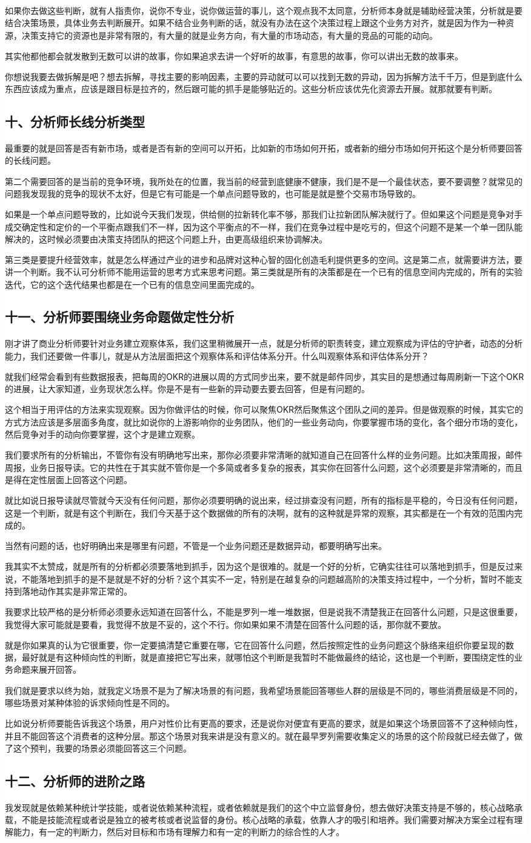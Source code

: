 如果你去做这些判断，就有人指责你，说你不专业，说你做运营的事儿，这个观点我不太同意，分析师本身就是辅助经营决策，分析就是要结合决策场景，具体业务去判断展开。如果不结合业务判断的话，就没有办法在这个决策过程上跟这个业务方对齐，就是因为作为一种资源，决策支持它的资源也是非常有限的，有大量的就是业务方向，有大量的市场动态，有大量的竞品的可能的动向。

其实他都他都会就发散到无数可以讲的故事，你如果追求去讲一个好听的故事，有意思的故事，你可以讲出无数的故事来。

你想说我要去做拆解是吧？想去拆解，寻找主要的影响因素，主要的异动就可以可以找到无数的异动，因为拆解方法千千万，但是到底什么东西应该成为重点，应该是跟目标是拉齐的，然后跟可能的抓手是能够贴近的。这些分析应该优先化资源去开展。就那就要有判断。

## 十、分析师长线分析类型

最重要的就是回答是否有新市场，或者是否有新的空间可以开拓，比如新的市场如何开拓，或者新的细分市场如何开拓这个是分析师要回答的长线问题。

第二个需要回答的是当前的竞争环境，我所处在的位置，我当前的经营到底健康不健康，我们是不是一个最佳状态，要不要调整？就常见的问题我发现我的竞争的现状不太好，但是它有可能是一个单点问题导致的，也可能是就是整个交易市场导致的。

如果是一个单点问题导致的，比如说今天我们发现，供给侧的拉新转化率不够，那我们让拉新团队解决就行了。但如果这个问题是竞争对手成交确定性和定价的一个平衡点跟我们不一样，因为这个平衡点的不一样，我们在竞争过程中是吃亏的，但这个问题不是某一个单一团队能解决的，这时候必须要由决策支持团队的把这个问题上升，由更高级组织来协调解决。

第三类是要提升经营效率，就是怎么样通过产业的进步和品牌对这种心智的固化创造毛利提供更多的空间。这是第二点，就需要讲方法，要讲一个判断。我不认可分析师不能用运营的思考方式来思考问题。第三类就是所有的决策都是在一个已有的信息空间内完成的，所有的实验迭代，它的这个迭代结果也都是在一个已有的信息空间里面完成的。

## 十一、分析师要围绕业务命题做定性分析

刚才讲了商业分析师要针对业务建立观察体系，我们这里稍微展开一点，就是分析师的职责转变，建立观察成为评估的守护者，动态的分析能力，我们还要做一件事儿，就是从方法层面把这个观察体系和评估体系分开。什么叫观察体系和评估体系分开？

就我们经常会看到有些数据报表，把每周的OKR的进展以周的方式同步出来，要不就是邮件同步，其实目的是想通过每周刷新一下这个OKR的进展，让大家知道，业务现状怎么样。你是不是有一些新的异动要去要去回答，但是有问题的。

这个相当于用评估的方法来实现观察。因为你做评估的时候，你可以聚焦OKR然后聚焦这个团队之间的差异。但是做观察的时候，其实它的方式方法应该是多层面多角度，就比如说你的上游影响你的业务团队，他们的一些业务动向，你要掌握市场的变化，各个细分市场的变化，然后竞争对手的动向你要掌握，这个才是建立观察。

我们要求所有的分析输出，不管你有没有明确地写出来，那你必须要非常清晰的就知道自己在回答什么样的业务问题。比如决策周报，邮件周报，业务日报导读。它的共性在于其实就不管你是一个多简或者多复杂的报表，其实你在回答什么问题，这个必须要是非常清晰的，而且是得在定性层面上回答这个问题。

就比如说日报导读就尽管就今天没有任何问题，那你必须要明确的说出来，经过排查没有问题，所有的指标是平稳的，今日没有任何问题，这是一个判断，就是有这个判断在，我们今天基于这个数据做的所有的决啊，就有的这种就是异常的观察，其实都是在一个有效的范围内完成的。

当然有问题的话，也好明确出来是哪里有问题，不管是一个业务问题还是数据异动，都要明确写出来。

我其实不太赞成，就是所有的分析都必须要落地到抓手，因为这个是很难的。就是一个好的分析，它确实往往可以落地到抓手，但是反过来说，不能落地到抓手的是不是就是不好的分析？这个其实不一定，特别是在越复杂的问题越高阶的决策支持过程中，一个分析，暂时不能支持到落地动作其实是非常正常的。

我要求比较严格的是分析师必须要永远知道在回答什么，不能是罗列一堆一堆数据，但是说我不清楚我正在回答什么问题，只是这很重要，我觉得大家可能就是要看，我觉得不放是不妥的，这个不行。你如果如果不清楚在回答什么问题的话，那你就不要放。

就是你如果真的认为它很重要，你一定要搞清楚它重要在哪，它在回答什么问题，然后按照定性的业务问题这个脉络来组织你要呈现的数据，最好就是有这种倾向性的判断，就是直接把它写出来，就哪怕这个判断是我暂时不能做最终的结论，这也是一个判断，要围绕定性的业务命题来展开回答。

我们就是要求以终为始，就我定义场景不是为了解决场景的有问题，我希望场景能回答哪些人群的层级是不同的，哪些消费层级是不同的，哪些场景对某种体验的诉求倾向性是不同的。

比如说分析师要能告诉我这个场景，用户对性价比有更高的要求，还是说你对便宜有更高的要求，就是如果这个场景回答不了这种倾向性，并且不能回答这个消费者的这种分层。那这个场景对我来讲是没有意义的。就在最早罗列需要收集定义的场景的这个阶段就已经去做了，做了这个预判，我要的场景必须能回答这三个问题。

## 十二、分析师的进阶之路

我发现就是依赖某种统计学技能，或者说依赖某种流程，或者依赖就是我们的这个中立监督身份，想去做好决策支持是不够的，核心战略承载，不能是技能流程或者说是独立的被考核或者说监督的身份。核心战略的承载，依靠人才的吸引和培养。我们需要对解决方案全过程有理解能力，有一定的判断力，然后对目标和市场有理解力和有一定的判断力的综合性的人才。
